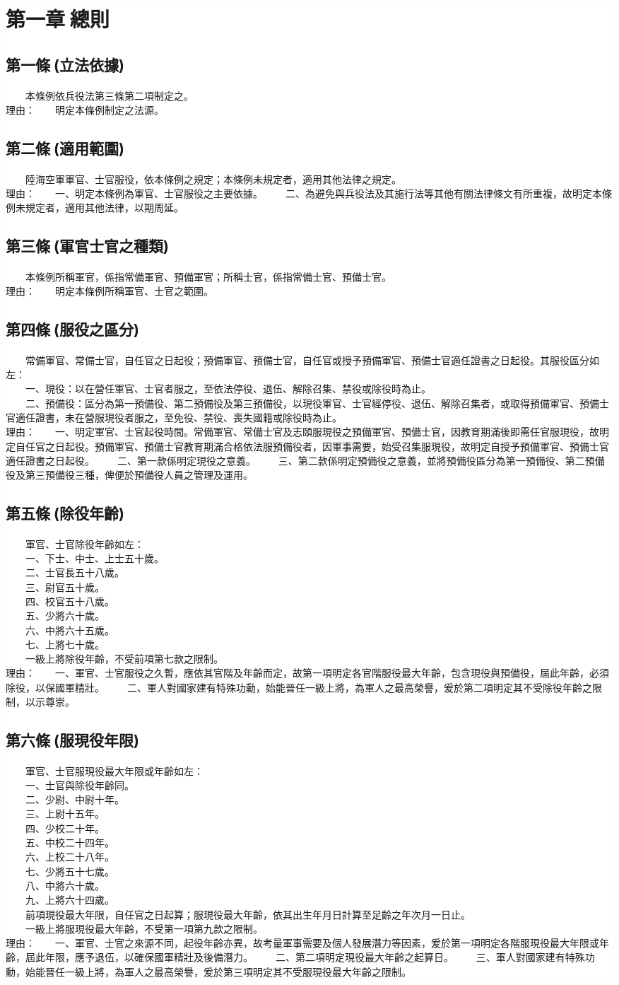 第一章  總則
============
第一條 (立法依據)
-----------------
　　本條例依兵役法第三條第二項制定之。  
理由：　　明定本條例制定之法源。

第二條 (適用範圍)
-----------------
　　陸海空軍軍官、士官服役，依本條例之規定；本條例未規定者，適用其他法律之規定。  
理由：　　一、明定本條例為軍官、士官服役之主要依據。
　　二、為避免與兵役法及其施行法等其他有關法律條文有所重複，故明定本條例未規定者，適用其他法律，以期周延。

第三條 (軍官士官之種類)
-----------------------
　　本條例所稱軍官，係指常備軍官、預備軍官；所稱士官，係指常備士官、預備士官。  
理由：　　明定本條例所稱軍官、士官之範圍。

第四條 (服役之區分)
-------------------
　　常備軍官、常備士官，自任官之日起役；預備軍官、預備士官，自任官或授予預備軍官、預備士官適任證書之日起役。其服役區分如左：  
　　一、現役：以在營任軍官、士官者服之，至依法停役、退伍、解除召集、禁役或除役時為止。  
　　二、預備役：區分為第一預備役、第二預備役及第三預備役，以現役軍官、士官經停役、退伍、解除召集者，或取得預備軍官、預備士官適任證書，未在營服現役者服之，至免役、禁役、喪失國籍或除役時為止。  
理由：　　一、明定軍官、士官起役時間。常備軍官、常備士官及志頤服現役之預備軍官、預備士官，因教育期滿後即需任官服現役，故明定自任官之日起役。預備軍官、預備士官教育期滿合格依法服預備役者，因軍事需要，始受召集服現役，故明定自授予預備軍官、預備士官適任證書之日起役。
　　二、第一款係明定現役之意義。
　　三、第二款係明定預備役之意義，並將預備役區分為第一預備役、第二預備役及第三預備役三種，俾便於預備役人員之管理及運用。

第五條 (除役年齡)
-----------------
　　軍官、士官除役年齡如左：  
　　一、下士、中士、上士五十歲。  
　　二、士官長五十八歲。  
　　三、尉官五十歲。  
　　四、校官五十八歲。  
　　五、少將六十歲。  
　　六、中將六十五歲。  
　　七、上將七十歲。  
　　一級上將除役年齡，不受前項第七款之限制。  
理由：　　一、軍官、士官服役之久暫，應依其官階及年齡而定，故第一項明定各官階服役最大年齡，包含現役與預備役，屆此年齡，必須除役，以保國軍精壯。
　　二、軍人對國家建有特殊功勳，始能晉任一級上將，為軍人之最高榮譽，爰於第二項明定其不受除役年齡之限制，以示尊崇。

第六條 (服現役年限)
-------------------
　　軍官、士官服現役最大年限或年齡如左：  
　　一、士官與除役年齡同。  
　　二、少尉、中尉十年。  
　　三、上尉十五年。  
　　四、少校二十年。  
　　五、中校二十四年。  
　　六、上校二十八年。  
　　七、少將五十七歲。  
　　八、中將六十歲。  
　　九、上將六十四歲。  
　　前項現役最大年限，自任官之日起算；服現役最大年齡，依其出生年月日計算至足齡之年次月一日止。  
　　一級上將服現役最大年齡，不受第一項第九款之限制。  
理由：　　一、軍官、士官之來源不同，起役年齡亦異，故考量軍事需要及個人發展潛力等因素，爰於第一項明定各階服現役最大年限或年齡，屆此年限，應予退伍，以確保國軍精壯及後備潛力。
　　二、第二項明定現役最大年齡之起算日。
　　三、軍人對國家建有特殊功勳，始能晉任一級上將，為軍人之最高榮譽，爰於第三項明定其不受服現役最大年齡之限制。
